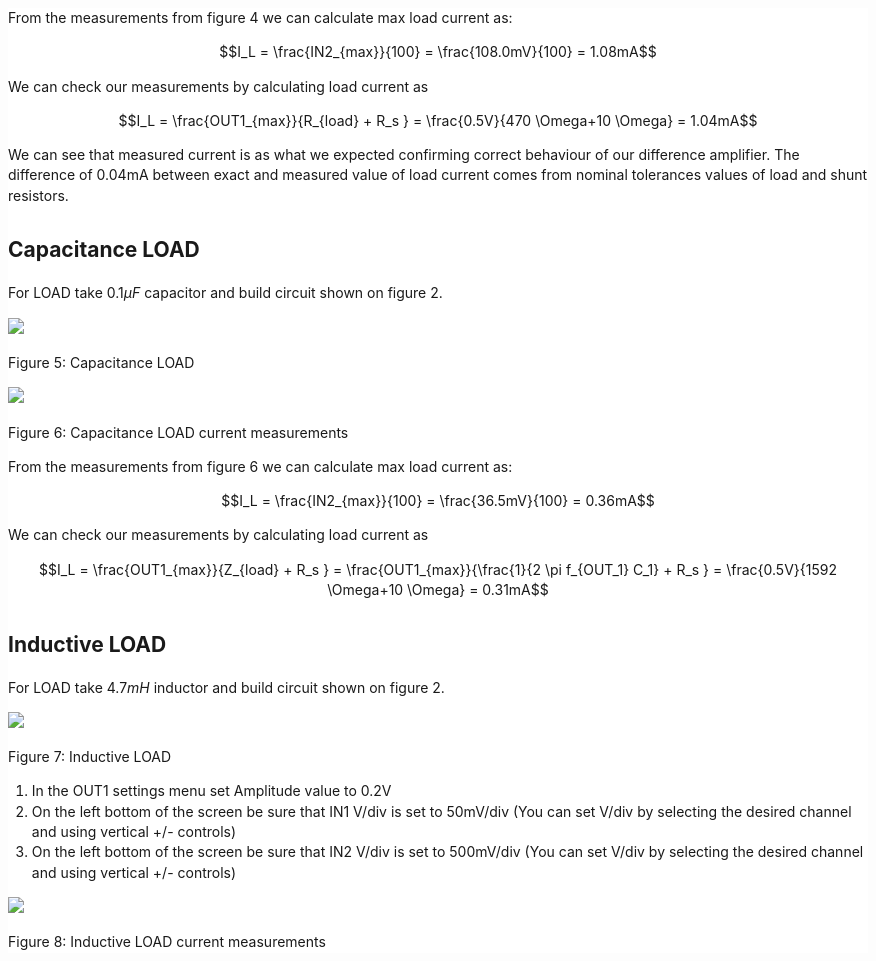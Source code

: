 From the measurements from figure 4 we can calculate max load current
as:

$$I_L = \frac{IN2_{max}}{100} = \frac{108.0mV}{100} = 1.08mA$$

We can check our measurements by calculating load current as

$$I_L = \frac{OUT1_{max}}{R_{load} + R_s } = \frac{0.5V}{470 \Omega+10 \Omega} = 1.04mA$$

We can see that measured current is as what we expected confirming
correct behaviour of our difference amplifier. The difference of 0.04mA
between exact and measured value of load current comes from nominal
tolerances values of load and shunt resistors.

## Capacitance LOAD

For LOAD take $0.1 \mu F$ capacitor and build circuit shown on figure 2.

![](img/Activity_17_Fig_05.png)

Figure 5: Capacitance LOAD

![](img/Activity_17_Fig_06.png)

Figure 6: Capacitance LOAD current measurements

From the measurements from figure 6 we can calculate max load current
as:

$$I_L = \frac{IN2_{max}}{100} = \frac{36.5mV}{100} = 0.36mA$$

We can check our measurements by calculating load current as

$$I_L = \frac{OUT1_{max}}{Z_{load} + R_s } = \frac{OUT1_{max}}{\frac{1}{2 \pi f_{OUT_1} C_1}  + R_s } = \frac{0.5V}{1592 \Omega+10 \Omega} = 0.31mA$$

## Inductive LOAD

For LOAD take $4.7 mH$ inductor and build circuit shown on figure 2.

![](img/Activity_17_Fig_07.png)

Figure 7: Inductive LOAD

1.  In the OUT1 settings menu set Amplitude value to 0.2V
2.  On the left bottom of the screen be sure that IN1 V/div is set to
    50mV/div (You can set V/div by selecting the desired channel and
    using vertical +/- controls)
3.  On the left bottom of the screen be sure that IN2 V/div is set to
    500mV/div (You can set V/div by selecting the desired channel and
    using vertical +/- controls)

![](img/Activity_17_Fig_08.png)

Figure 8: Inductive LOAD current measurements
